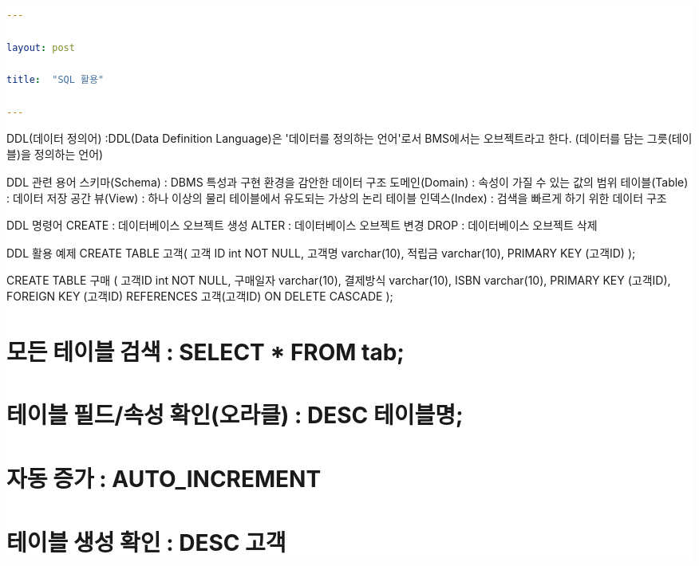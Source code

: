 ```yaml
---

layout: post

title:  "SQL 활용"

---
```


DDL(데이터 정의어)
:DDL(Data Definition Language)은 '데이터를 정의하는 언어'로서 BMS에서는 오브젝트라고 한다.
(데이터를 담는 그릇(테이블)을 정의하는 언어)

DDL 관련 용어
스키마(Schema) : DBMS 특성과 구현 환경을 감안한 데이터 구조
도메인(Domain) : 속성이 가질 수 있는 값의 범위
테이블(Table) : 데이터 저장 공간
뷰(View) : 하나 이상의 물리 테이블에서 유도되는 가상의 논리 테이블
인덱스(Index) : 검색을 빠르게 하기 위한 데이터 구조

DDL 명령어
CREATE : 데이터베이스 오브젝트 생성
ALTER : 데이터베이스 오브젝트 변경
DROP : 데이터베이스 오브젝트 삭제

DDL 활용 예제
CREATE TABLE 고객(
     고객 ID int NOT NULL,
     고객명 varchar(10),
     적립금 varchar(10),
     PRIMARY KEY (고객ID)
);

CREATE TABLE 구매 ( 
      고객ID int NOT NULL,
      구매일자 varchar(10),
      결제방식 varchar(10),
       ISBN varchar(10),
       PRIMARY KEY (고객ID),
       FOREIGN KEY (고객ID)  REFERENCES 고객(고객ID) ON DELETE CASCADE
);

# 모든 테이블 검색 : SELECT * FROM tab;
# 테이블 필드/속성 확인(오라클) : DESC 테이블명;
# 자동 증가 : AUTO_INCREMENT
# 테이블 생성 확인 : DESC 고객 
